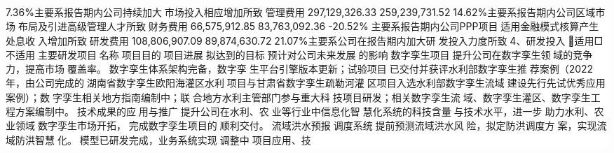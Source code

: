 7.36%主要系报告期内公司持续加大
市场投入相应增加所致
管理费用
297,129,326.33
259,239,731.52
14.62%主要系报告期内公司区域市场
布局及引进高级管理人才所致
财务费用
66,575,912.85
83,763,092.36
-20.52%
主要系报告期内公司PPP项目
适用金融模式核算产生处息收
入增加所致
研发费用
108,806,907.09
89,874,630.72
21.07%主要系公司在报告期内加大研
发投入力度所致
4、研发投入
适用□不适用
主要研发项目
名称
项目目的
项目进展
拟达到的目标
预计对公司未来发展
的影响
数字孪生项目
提升公司在数字孪生领
域的竞争力，提高市场
覆盖率。
数字孪生体系架构完备，数字孪
生平台引擎版本更新；试验项目
已交付并获评水利部数字孪生推
荐案例（2022年，由公司完成的
湖南省数字孪生欧阳海灌区水利
项目与甘肃省数字孪生疏勒河灌
区项目入选水利部数字孪生流域
建设先行先试优秀应用案例）；数
字孪生相关地方指南编制中；联
合地方水利主管部门参与重大科
技项目研发；相关数字孪生流
域、数字孪生灌区、数字孪生工
程方案编制中。
技术成果的应
用与推广
提升公司在水利、农
业等行业中信息化智
慧化系统的科技含量
与技术水平，进一步
助力水利、农业领域
数字孪生市场开拓，
完成数字孪生项目的
顺利交付。
流域洪水预报
调度系统
提前预测流域洪水风
险，拟定防洪调度方
案，实现流域防洪智慧
化。
模型已研发完成，业务系统实现
调整中
项目应用、技